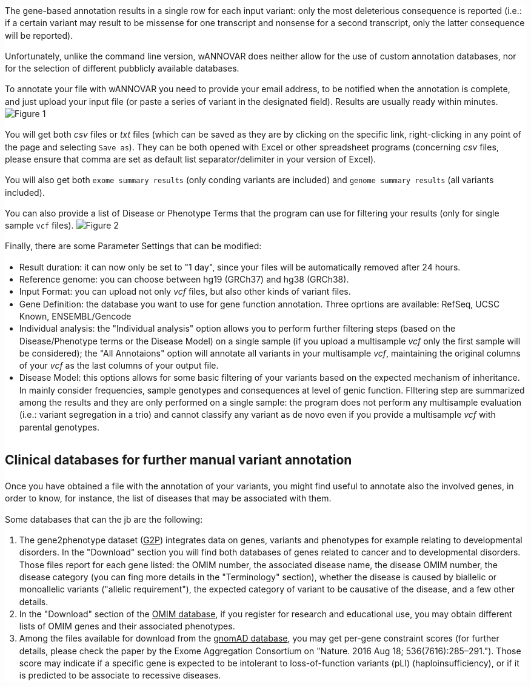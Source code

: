 The gene-based annotation results in a single row for each input variant: only the most deleterious consequence is reported (i.e.: if a certain variant may result to be missense for one transcript and nonsense for a second transcript, only the latter consequence will be reported).

Unfortunately, unlike the command line version, wANNOVAR does neither allow for the use of custom annotation databases, nor for the selection of different pubblicly available databases.

To annotate your file with wANNOVAR you need to provide your email address, to be notified when the annotation is complete, and just upload your input file (or paste a series of variant in the designated field). Results are usually ready within minutes.
![Figure 1]({{site.baseurl}}/images/wann_fig1.png)


You will get both *csv* files or *txt* files (which can be saved as they are by clicking on the specific link, right-clicking in any point of the page and selecting `Save as`). They can be both opened with Excel or other spreadsheet programs (concerning *csv* files, please ensure that comma are set as default list separator/delimiter in your version of Excel).

You will also get both `exome summary results` (only conding variants are included) and `genome summary results` (all variants included).

You can also provide a list of Disease or Phenotype Terms that the program can use for filtering your results (only for single sample `vcf` files).
![Figure 2]({{site.baseurl}}/images/wann_fig2.png)

Finally, there are some Parameter Settings that can be modified:
 - Result duration: it can now only be set to "1 day", since your files will be automatically removed after 24 hours.
 - Reference genome: you can choose between hg19 (GRCh37) and hg38 (GRCh38).
 - Input Format: you can upload not only *vcf* files, but also other kinds of variant files.
 - Gene Definition: the database you want to use for gene function annotation. Three oprtions are available: RefSeq, UCSC Known, ENSEMBL/Gencode
 - Individual analysis: the "Individual analysis" option allows you to perform further filtering steps (based on the Disease/Phenotype terms or the Disease Model) on a single sample (if you upload a multisample *vcf* only the first sample will be considered); the "All Annotaions" option will annotate all variants in your multisample *vcf*, maintaining the original columns of your *vcf* as the last columns of your output file.
 - Disease Model: this options allows for some basic filtering of your variants based on the expected mechanism of inheritance. In mainly consider frequencies, sample genotypes and consequences at level of genic function. FIltering step are summarized among the results and they are only performed on a single sample: the program does not perform any multisample evaluation (i.e.: variant segregation in a trio) and cannot classify any variant as de novo even if you provide a multisample *vcf* with parental genotypes.

## Clinical databases for further manual variant annotation

Once you have obtained a file with the annotation of your variants, you might find useful to annotate also the involved genes, in order to know, for instance, the list of diseases that may be associated with them.

Some databases that can the jb are the following:
 1. The gene2phenotype dataset ([G2P](https://www.ebi.ac.uk/gene2phenotype/disclaimer)) integrates data on genes, variants and phenotypes for example relating to developmental disorders. In the "Download" section you will find both databases of genes related to cancer and to developmental disorders. Those files report for each gene listed: the OMIM number, the associated disease name, the disease OMIM number, the disease category (you can fing more details in the "Terminology" section), whether the disease is caused by biallelic or monoallelic variants ("allelic requirement"), the expected category of variant to be causative of the disease, and a few other details.
 1. In the "Download" section of the [OMIM database](https://www.omim.org/downloads/), if you register for research and educational use, you may obtain different lists of OMIM genes and their associated phenotypes.
 1. Among the files available for download from the [gnomAD database](https://gnomad.broadinstitute.org/downloads#constraint), you may get per-gene constraint scores (for further details, please check the paper by the Exome Aggregation Consortium on "Nature. 2016 Aug 18; 536(7616):285–291."). Those score may indicate if a specific gene is expected to be intolerant to loss-of-function variants (pLI) (haploinsufficiency), or if it is predicted to be associate to recessive diseases.